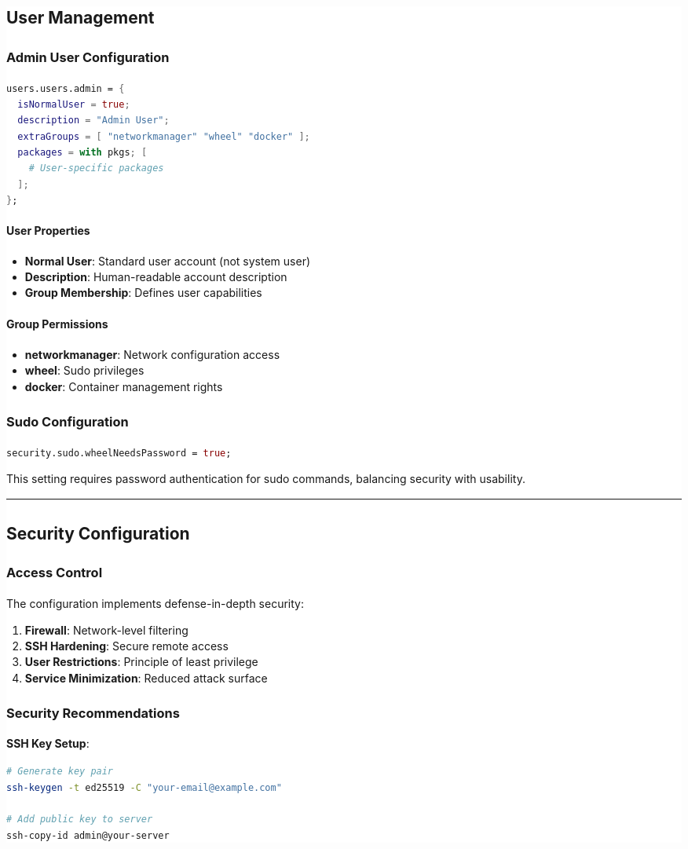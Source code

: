 
## User Management

### Admin User Configuration

```nix
users.users.admin = {
  isNormalUser = true;
  description = "Admin User";
  extraGroups = [ "networkmanager" "wheel" "docker" ];
  packages = with pkgs; [
    # User-specific packages
  ];
};
```

#### User Properties

- **Normal User**: Standard user account (not system user)
- **Description**: Human-readable account description
- **Group Membership**: Defines user capabilities

#### Group Permissions

- **networkmanager**: Network configuration access
- **wheel**: Sudo privileges
- **docker**: Container management rights

### Sudo Configuration

```nix
security.sudo.wheelNeedsPassword = true;
```

This setting requires password authentication for sudo commands, balancing security with usability.

---

## Security Configuration

### Access Control

The configuration implements defense-in-depth security:

1. **Firewall**: Network-level filtering
2. **SSH Hardening**: Secure remote access
3. **User Restrictions**: Principle of least privilege
4. **Service Minimization**: Reduced attack surface

### Security Recommendations

**SSH Key Setup**:

```bash
# Generate key pair
ssh-keygen -t ed25519 -C "your-email@example.com"

# Add public key to server
ssh-copy-id admin@your-server
```
